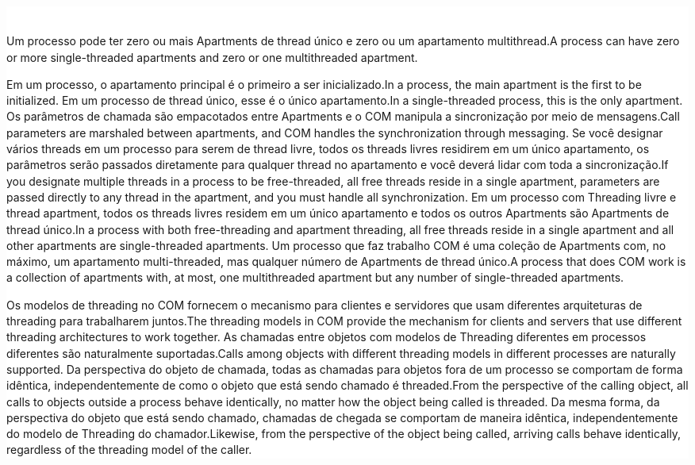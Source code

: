  

<span data-ttu-id="a8731-138">Um processo pode ter zero ou mais Apartments de thread único e zero ou um apartamento multithread.</span><span class="sxs-lookup"><span data-stu-id="a8731-138">A process can have zero or more single-threaded apartments and zero or one multithreaded apartment.</span></span>

<span data-ttu-id="a8731-139">Em um processo, o apartamento principal é o primeiro a ser inicializado.</span><span class="sxs-lookup"><span data-stu-id="a8731-139">In a process, the main apartment is the first to be initialized.</span></span> <span data-ttu-id="a8731-140">Em um processo de thread único, esse é o único apartamento.</span><span class="sxs-lookup"><span data-stu-id="a8731-140">In a single-threaded process, this is the only apartment.</span></span> <span data-ttu-id="a8731-141">Os parâmetros de chamada são empacotados entre Apartments e o COM manipula a sincronização por meio de mensagens.</span><span class="sxs-lookup"><span data-stu-id="a8731-141">Call parameters are marshaled between apartments, and COM handles the synchronization through messaging.</span></span> <span data-ttu-id="a8731-142">Se você designar vários threads em um processo para serem de thread livre, todos os threads livres residirem em um único apartamento, os parâmetros serão passados diretamente para qualquer thread no apartamento e você deverá lidar com toda a sincronização.</span><span class="sxs-lookup"><span data-stu-id="a8731-142">If you designate multiple threads in a process to be free-threaded, all free threads reside in a single apartment, parameters are passed directly to any thread in the apartment, and you must handle all synchronization.</span></span> <span data-ttu-id="a8731-143">Em um processo com Threading livre e thread apartment, todos os threads livres residem em um único apartamento e todos os outros Apartments são Apartments de thread único.</span><span class="sxs-lookup"><span data-stu-id="a8731-143">In a process with both free-threading and apartment threading, all free threads reside in a single apartment and all other apartments are single-threaded apartments.</span></span> <span data-ttu-id="a8731-144">Um processo que faz trabalho COM é uma coleção de Apartments com, no máximo, um apartamento multi-threaded, mas qualquer número de Apartments de thread único.</span><span class="sxs-lookup"><span data-stu-id="a8731-144">A process that does COM work is a collection of apartments with, at most, one multithreaded apartment but any number of single-threaded apartments.</span></span>

<span data-ttu-id="a8731-145">Os modelos de threading no COM fornecem o mecanismo para clientes e servidores que usam diferentes arquiteturas de threading para trabalharem juntos.</span><span class="sxs-lookup"><span data-stu-id="a8731-145">The threading models in COM provide the mechanism for clients and servers that use different threading architectures to work together.</span></span> <span data-ttu-id="a8731-146">As chamadas entre objetos com modelos de Threading diferentes em processos diferentes são naturalmente suportadas.</span><span class="sxs-lookup"><span data-stu-id="a8731-146">Calls among objects with different threading models in different processes are naturally supported.</span></span> <span data-ttu-id="a8731-147">Da perspectiva do objeto de chamada, todas as chamadas para objetos fora de um processo se comportam de forma idêntica, independentemente de como o objeto que está sendo chamado é threaded.</span><span class="sxs-lookup"><span data-stu-id="a8731-147">From the perspective of the calling object, all calls to objects outside a process behave identically, no matter how the object being called is threaded.</span></span> <span data-ttu-id="a8731-148">Da mesma forma, da perspectiva do objeto que está sendo chamado, chamadas de chegada se comportam de maneira idêntica, independentemente do modelo de Threading do chamador.</span><span class="sxs-lookup"><span data-stu-id="a8731-148">Likewise, from the perspective of the object being called, arriving calls behave identically, regardless of the threading model of the caller.</span></span>
